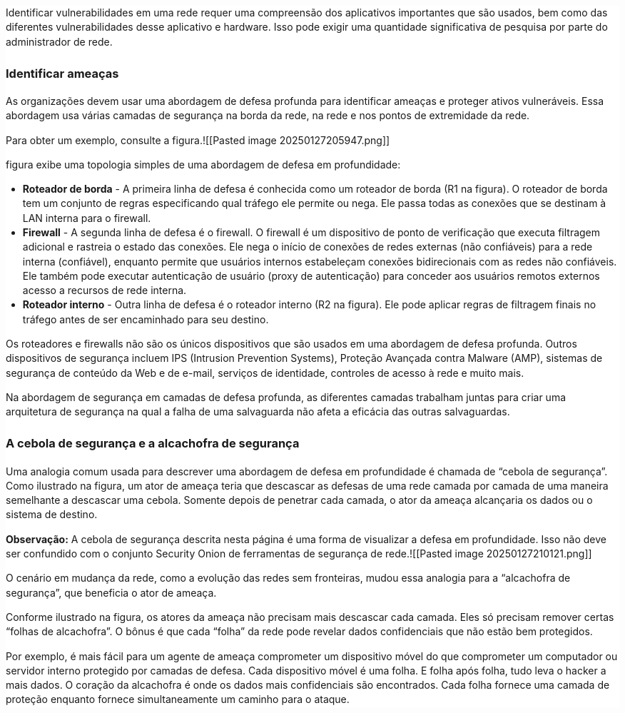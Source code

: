 Identificar vulnerabilidades em uma rede requer uma compreensão dos aplicativos importantes que são usados, bem como das diferentes vulnerabilidades desse aplicativo e hardware. Isso pode exigir uma quantidade significativa de pesquisa por parte do administrador de rede.

### Identificar ameaças

As organizações devem usar uma abordagem de defesa profunda para identificar ameaças e proteger ativos vulneráveis. Essa abordagem usa várias camadas de segurança na borda da rede, na rede e nos pontos de extremidade da rede.

Para obter um exemplo, consulte a figura.![[Pasted image 20250127205947.png]]

figura exibe uma topologia simples de uma abordagem de defesa em profundidade:

- **Roteador de borda** - A primeira linha de defesa é conhecida como um roteador de borda (R1 na figura). O roteador de borda tem um conjunto de regras especificando qual tráfego ele permite ou nega. Ele passa todas as conexões que se destinam à LAN interna para o firewall.
- **Firewall** - A segunda linha de defesa é o firewall. O firewall é um dispositivo de ponto de verificação que executa filtragem adicional e rastreia o estado das conexões. Ele nega o início de conexões de redes externas (não confiáveis) para a rede interna (confiável), enquanto permite que usuários internos estabeleçam conexões bidirecionais com as redes não confiáveis. Ele também pode executar autenticação de usuário (proxy de autenticação) para conceder aos usuários remotos externos acesso a recursos de rede interna.
- **Roteador interno** - Outra linha de defesa é o roteador interno (R2 na figura). Ele pode aplicar regras de filtragem finais no tráfego antes de ser encaminhado para seu destino.

Os roteadores e firewalls não são os únicos dispositivos que são usados em uma abordagem de defesa profunda. Outros dispositivos de segurança incluem IPS (Intrusion Prevention Systems), Proteção Avançada contra Malware (AMP), sistemas de segurança de conteúdo da Web e de e-mail, serviços de identidade, controles de acesso à rede e muito mais.

Na abordagem de segurança em camadas de defesa profunda, as diferentes camadas trabalham juntas para criar uma arquitetura de segurança na qual a falha de uma salvaguarda não afeta a eficácia das outras salvaguardas.

### A cebola de segurança e a alcachofra de segurança

Uma analogia comum usada para descrever uma abordagem de defesa em profundidade é chamada de “cebola de segurança”. Como ilustrado na figura, um ator de ameaça teria que descascar as defesas de uma rede camada por camada de uma maneira semelhante a descascar uma cebola. Somente depois de penetrar cada camada, o ator da ameaça alcançaria os dados ou o sistema de destino.

**Observação:** A cebola de segurança descrita nesta página é uma forma de visualizar a defesa em profundidade. Isso não deve ser confundido com o conjunto Security Onion de ferramentas de segurança de rede.![[Pasted image 20250127210121.png]]

O cenário em mudança da rede, como a evolução das redes sem fronteiras, mudou essa analogia para a “alcachofra de segurança”, que beneficia o ator de ameaça.

Conforme ilustrado na figura, os atores da ameaça não precisam mais descascar cada camada. Eles só precisam remover certas “folhas de alcachofra”. O bônus é que cada “folha” da rede pode revelar dados confidenciais que não estão bem protegidos.

Por exemplo, é mais fácil para um agente de ameaça comprometer um dispositivo móvel do que comprometer um computador ou servidor interno protegido por camadas de defesa. Cada dispositivo móvel é uma folha. E folha após folha, tudo leva o hacker a mais dados. O coração da alcachofra é onde os dados mais confidenciais são encontrados. Cada folha fornece uma camada de proteção enquanto fornece simultaneamente um caminho para o ataque.
